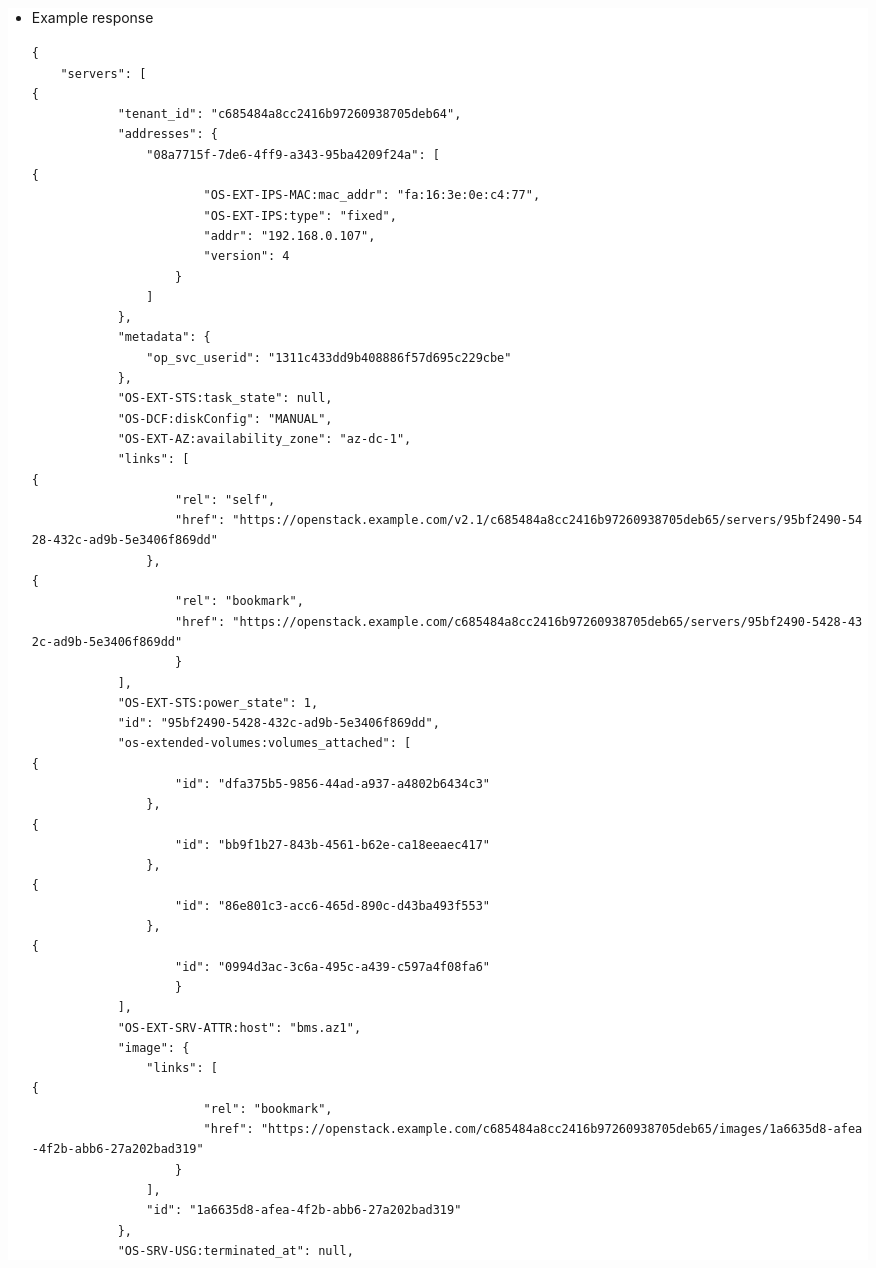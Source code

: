 
-   Example response

    ```
    {
        "servers": [
    {
                "tenant_id": "c685484a8cc2416b97260938705deb64",
                "addresses": {
                    "08a7715f-7de6-4ff9-a343-95ba4209f24a": [
    {
                            "OS-EXT-IPS-MAC:mac_addr": "fa:16:3e:0e:c4:77",
                            "OS-EXT-IPS:type": "fixed",
                            "addr": "192.168.0.107",
                            "version": 4
                        }
                    ]
                },
                "metadata": {
                    "op_svc_userid": "1311c433dd9b408886f57d695c229cbe"
                },
                "OS-EXT-STS:task_state": null,
                "OS-DCF:diskConfig": "MANUAL",
                "OS-EXT-AZ:availability_zone": "az-dc-1",
                "links": [
    {
                        "rel": "self",
                        "href": "https://openstack.example.com/v2.1/c685484a8cc2416b97260938705deb65/servers/95bf2490-5428-432c-ad9b-5e3406f869dd"
                    },
    {
                        "rel": "bookmark",
                        "href": "https://openstack.example.com/c685484a8cc2416b97260938705deb65/servers/95bf2490-5428-432c-ad9b-5e3406f869dd"
                        }
                ],
                "OS-EXT-STS:power_state": 1,
                "id": "95bf2490-5428-432c-ad9b-5e3406f869dd",
                "os-extended-volumes:volumes_attached": [
    {
                        "id": "dfa375b5-9856-44ad-a937-a4802b6434c3"
                    },
    {
                        "id": "bb9f1b27-843b-4561-b62e-ca18eeaec417"
                    },
    {
                        "id": "86e801c3-acc6-465d-890c-d43ba493f553"
                    },
    {
                        "id": "0994d3ac-3c6a-495c-a439-c597a4f08fa6"
                        }
                ],
                "OS-EXT-SRV-ATTR:host": "bms.az1",
                "image": {
                    "links": [
    {
                            "rel": "bookmark",
                            "href": "https://openstack.example.com/c685484a8cc2416b97260938705deb65/images/1a6635d8-afea-4f2b-abb6-27a202bad319"
                        }
                    ],
                    "id": "1a6635d8-afea-4f2b-abb6-27a202bad319"
                },
                "OS-SRV-USG:terminated_at": null,